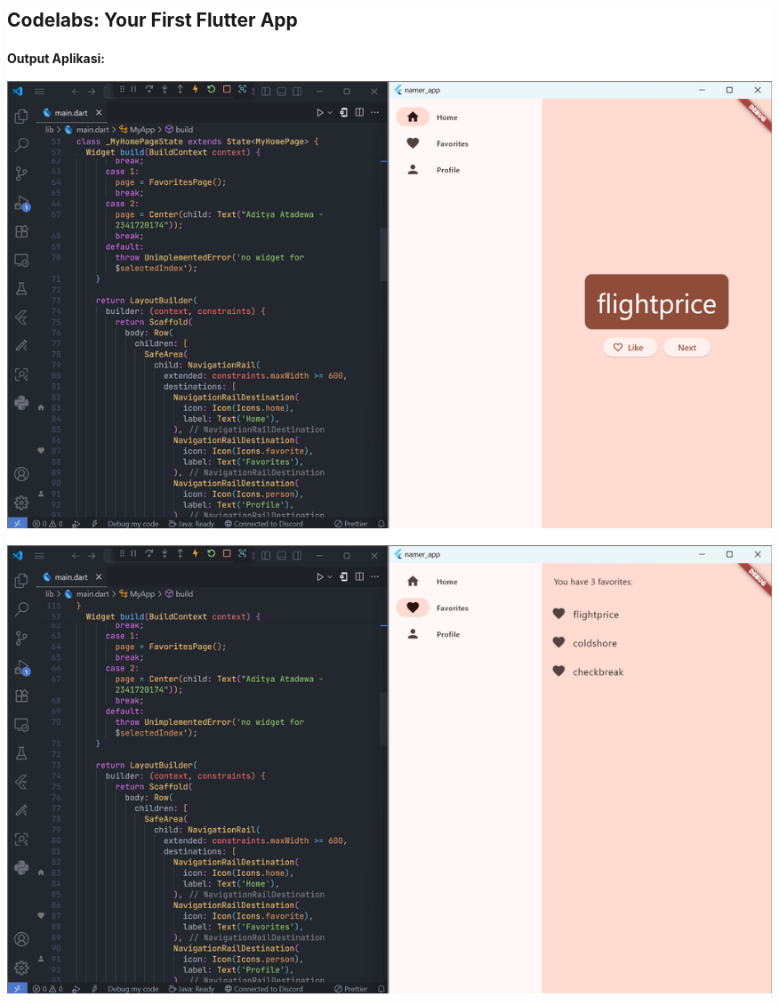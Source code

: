 
## Codelabs: Your First Flutter App

**Output Aplikasi:**

![gambar 1](./aditya_app/images/01.png)

![gambar 2](./aditya_app/images/02.png)

